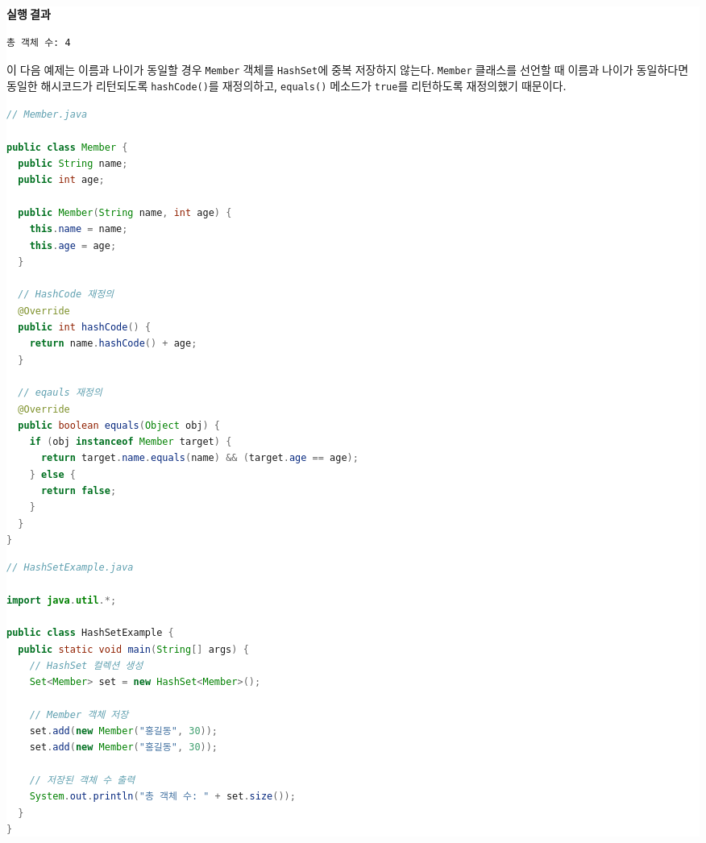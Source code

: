 __실행 결과__

```zsh
총 객체 수: 4
```

이 다음 예제는 이름과 나이가 동일할 경우 `Member` 객체를 `HashSet`에 중복 저장하지 않는다. `Member` 클래스를 선언할 때 이름과 나이가 동일하다면 동일한 해시코드가 리턴되도록
`hashCode()`를 재정의하고, `equals()` 메소드가 `true`를 리턴하도록 재정의했기 때문이다.

```java
// Member.java

public class Member {
  public String name;
  public int age;

  public Member(String name, int age) {
    this.name = name;
    this.age = age;
  }

  // HashCode 재정의
  @Override
  public int hashCode() {
    return name.hashCode() + age;
  }

  // eqauls 재정의
  @Override
  public boolean equals(Object obj) {
    if (obj instanceof Member target) {
      return target.name.equals(name) && (target.age == age);
    } else {
      return false;
    }
  }
}
```

```java
// HashSetExample.java

import java.util.*;

public class HashSetExample {
  public static void main(String[] args) {
    // HashSet 컬렉션 생성
    Set<Member> set = new HashSet<Member>();

    // Member 객체 저장
    set.add(new Member("홍길동", 30));
    set.add(new Member("홍길동", 30));

    // 저장된 객체 수 출력
    System.out.println("총 객체 수: " + set.size());
  }
}
```
